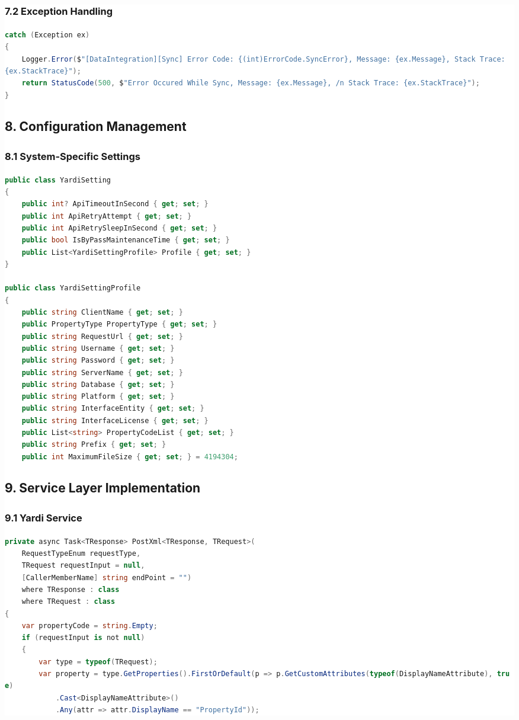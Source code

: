 ### 7.2 Exception Handling
```85:100:src/ClientModules/DataIntegrationApi/Controllers/DataIntegrationController.cs
catch (Exception ex)
{
    Logger.Error($"[DataIntegration][Sync] Error Code: {(int)ErrorCode.SyncError}, Message: {ex.Message}, Stack Trace: {ex.StackTrace}");
    return StatusCode(500, $"Error Occured While Sync, Message: {ex.Message}, /n Stack Trace: {ex.StackTrace}");
}
```

## 8. Configuration Management

### 8.1 System-Specific Settings
```10:40:src/ClientModules/DataIntegrationApi/Commons/Models/YardiSetting.cs
public class YardiSetting
{
    public int? ApiTimeoutInSecond { get; set; }
    public int ApiRetryAttempt { get; set; }
    public int ApiRetrySleepInSecond { get; set; }
    public bool IsByPassMaintenanceTime { get; set; }
    public List<YardiSettingProfile> Profile { get; set; }
}

public class YardiSettingProfile
{
    public string ClientName { get; set; }
    public PropertyType PropertyType { get; set; }
    public string RequestUrl { get; set; }
    public string Username { get; set; }
    public string Password { get; set; }
    public string ServerName { get; set; }
    public string Database { get; set; }
    public string Platform { get; set; }
    public string InterfaceEntity { get; set; }
    public string InterfaceLicense { get; set; }
    public List<string> PropertyCodeList { get; set; }
    public string Prefix { get; set; }
    public int MaximumFileSize { get; set; } = 4194304;
```

## 9. Service Layer Implementation

### 9.1 Yardi Service
```40:100:src/ClientModules/DataIntegrationApi/Services/Yardi/YardiService.cs
private async Task<TResponse> PostXml<TResponse, TRequest>(
    RequestTypeEnum requestType,
    TRequest requestInput = null,
    [CallerMemberName] string endPoint = "")
    where TResponse : class
    where TRequest : class
{
    var propertyCode = string.Empty;
    if (requestInput is not null)
    {
        var type = typeof(TRequest);
        var property = type.GetProperties().FirstOrDefault(p => p.GetCustomAttributes(typeof(DisplayNameAttribute), true)
            .Cast<DisplayNameAttribute>()
            .Any(attr => attr.DisplayName == "PropertyId"));

```